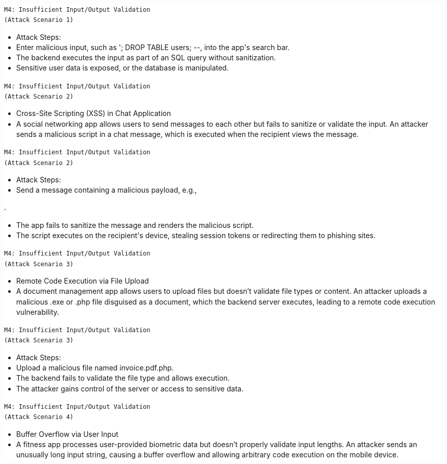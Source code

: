 
```
M4: Insufficient Input/Output Validation
(Attack Scenario 1)
```
+ Attack Steps:
+ Enter malicious input, such as '; DROP TABLE users; --, into the app's search
bar.
+ The backend executes the input as part of an SQL query without sanitization.
+ Sensitive user data is exposed, or the database is manipulated.


```
M4: Insufficient Input/Output Validation
(Attack Scenario 2)
```
+ Cross-Site Scripting (XSS) in Chat Application
+ A social networking app allows users to send messages to each other but
fails to sanitize or validate the input. An attacker sends a malicious script in a
chat message, which is executed when the recipient views the message.


```
M4: Insufficient Input/Output Validation
(Attack Scenario 2)
```
+ Attack Steps:
+ Send a message containing a malicious payload, e.g.,
<script>alert('Hacked');</script>.
+ The app fails to sanitize the message and renders the malicious script.
+ The script executes on the recipient's device, stealing session tokens or
redirecting them to phishing sites.


```
M4: Insufficient Input/Output Validation
(Attack Scenario 3)
```
+ Remote Code Execution via File Upload
+ A document management app allows users to upload files but doesn’t
validate file types or content. An attacker uploads a malicious .exe or .php file
disguised as a document, which the backend server executes, leading to a
remote code execution vulnerability.


```
M4: Insufficient Input/Output Validation
(Attack Scenario 3)
```
+ Attack Steps:
+ Upload a malicious file named invoice.pdf.php.
+ The backend fails to validate the file type and allows execution.
+ The attacker gains control of the server or access to sensitive data.


```
M4: Insufficient Input/Output Validation
(Attack Scenario 4)
```
+ Buffer Overflow via User Input
+ A fitness app processes user-provided biometric data but doesn’t properly
validate input lengths. An attacker sends an unusually long input string,
causing a buffer overflow and allowing arbitrary code execution on the
mobile device.
